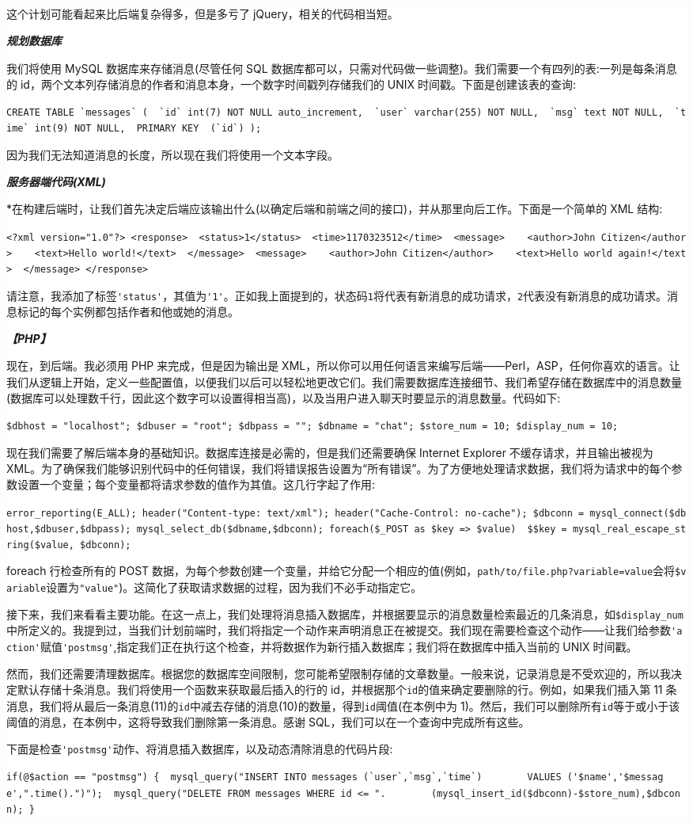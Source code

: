 这个计划可能看起来比后端复杂得多，但是多亏了 jQuery，相关的代码相当短。

***规划数据库***

我们将使用 MySQL 数据库来存储消息(尽管任何 SQL 数据库都可以，只需对代码做一些调整)。我们需要一个有四列的表:一列是每条消息的 id，两个文本列存储消息的作者和消息本身，一个数字时间戳列存储我们的 UNIX 时间戳。下面是创建该表的查询:

```
CREATE TABLE `messages` (  `id` int(7) NOT NULL auto_increment,  `user` varchar(255) NOT NULL,  `msg` text NOT NULL,  `time` int(9) NOT NULL,  PRIMARY KEY  (`id`) );
```

因为我们无法知道消息的长度，所以现在我们将使用一个文本字段。

***服务器端代码(XML)***

 *在构建后端时，让我们首先决定后端应该输出什么(以确定后端和前端之间的接口)，并从那里向后工作。下面是一个简单的 XML 结构:

```
<?xml version="1.0"?> <response>  <status>1</status>  <time>1170323512</time>  <message>    <author>John Citizen</author>    <text>Hello world!</text>  </message>  <message>    <author>John Citizen</author>    <text>Hello world again!</text>  </message> </response>
```

请注意，我添加了标签`'status'`，其值为`'1'`。正如我上面提到的，状态码`1`将代表有新消息的成功请求，`2`代表没有新消息的成功请求。消息标记的每个实例都包括作者和他或她的消息。

***【PHP】***

现在，到后端。我必须用 PHP 来完成，但是因为输出是 XML，所以你可以用任何语言来编写后端——Perl，ASP，任何你喜欢的语言。让我们从逻辑上开始，定义一些配置值，以便我们以后可以轻松地更改它们。我们需要数据库连接细节、我们希望存储在数据库中的消息数量(数据库可以处理数千行，因此这个数字可以设置得相当高)，以及当用户进入聊天时要显示的消息数量。代码如下:

```
$dbhost = "localhost"; $dbuser = "root"; $dbpass = ""; $dbname = "chat"; $store_num = 10; $display_num = 10;
```

现在我们需要了解后端本身的基础知识。数据库连接是必需的，但是我们还需要确保 Internet Explorer 不缓存请求，并且输出被视为 XML。为了确保我们能够识别代码中的任何错误，我们将错误报告设置为“所有错误”。为了方便地处理请求数据，我们将为请求中的每个参数设置一个变量；每个变量都将请求参数的值作为其值。这几行字起了作用:

```
error_reporting(E_ALL); header("Content-type: text/xml"); header("Cache-Control: no-cache"); $dbconn = mysql_connect($dbhost,$dbuser,$dbpass); mysql_select_db($dbname,$dbconn); foreach($_POST as $key => $value)  $$key = mysql_real_escape_string($value, $dbconn);
```

foreach 行检查所有的 POST 数据，为每个参数创建一个变量，并给它分配一个相应的值(例如，`path/to/file.php?variable=value`会将`$variable`设置为`"value"`)。这简化了获取请求数据的过程，因为我们不必手动指定它。

接下来，我们来看看主要功能。在这一点上，我们处理将消息插入数据库，并根据要显示的消息数量检索最近的几条消息，如`$display_num`中所定义的。我提到过，当我们计划前端时，我们将指定一个动作来声明消息正在被提交。我们现在需要检查这个动作——让我们给参数`'action'`赋值`'postmsg'`,指定我们正在执行这个检查，并将数据作为新行插入数据库；我们将在数据库中插入当前的 UNIX 时间戳。

然而，我们还需要清理数据库。根据您的数据库空间限制，您可能希望限制存储的文章数量。一般来说，记录消息是不受欢迎的，所以我决定默认存储十条消息。我们将使用一个函数来获取最后插入的行的 id，并根据那个`id`的值来确定要删除的行。例如，如果我们插入第 11 条消息，我们将从最后一条消息(11)的`id`中减去存储的消息(10)的数量，得到`id`阈值(在本例中为 1)。然后，我们可以删除所有`id`等于或小于该阈值的消息，在本例中，这将导致我们删除第一条消息。感谢 SQL，我们可以在一个查询中完成所有这些。

下面是检查`'postmsg'`动作、将消息插入数据库，以及动态清除消息的代码片段:

```
if(@$action == "postmsg") {  mysql_query("INSERT INTO messages (`user`,`msg`,`time`)        VALUES ('$name','$message',".time().")");  mysql_query("DELETE FROM messages WHERE id <= ".        (mysql_insert_id($dbconn)-$store_num),$dbconn); }
```
